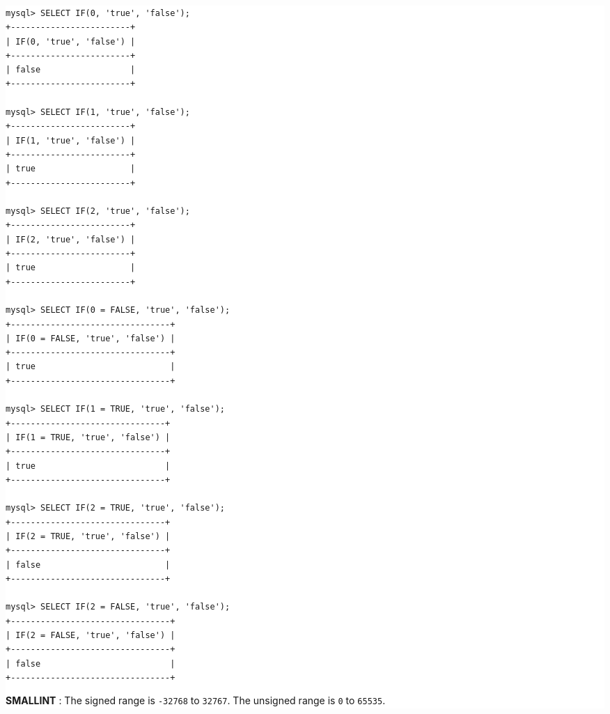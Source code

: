 ```mysql
mysql> SELECT IF(0, 'true', 'false');
+------------------------+
| IF(0, 'true', 'false') |
+------------------------+
| false                  |
+------------------------+

mysql> SELECT IF(1, 'true', 'false');
+------------------------+
| IF(1, 'true', 'false') |
+------------------------+
| true                   |
+------------------------+

mysql> SELECT IF(2, 'true', 'false');
+------------------------+
| IF(2, 'true', 'false') |
+------------------------+
| true                   |
+------------------------+

mysql> SELECT IF(0 = FALSE, 'true', 'false');
+--------------------------------+
| IF(0 = FALSE, 'true', 'false') |
+--------------------------------+
| true                           |
+--------------------------------+

mysql> SELECT IF(1 = TRUE, 'true', 'false');
+-------------------------------+
| IF(1 = TRUE, 'true', 'false') |
+-------------------------------+
| true                          |
+-------------------------------+

mysql> SELECT IF(2 = TRUE, 'true', 'false');
+-------------------------------+
| IF(2 = TRUE, 'true', 'false') |
+-------------------------------+
| false                         |
+-------------------------------+

mysql> SELECT IF(2 = FALSE, 'true', 'false');
+--------------------------------+
| IF(2 = FALSE, 'true', 'false') |
+--------------------------------+
| false                          |
+--------------------------------+
```

**SMALLINT** :  The signed range is `-32768` to `32767`. The unsigned range is `0` to `65535`.
